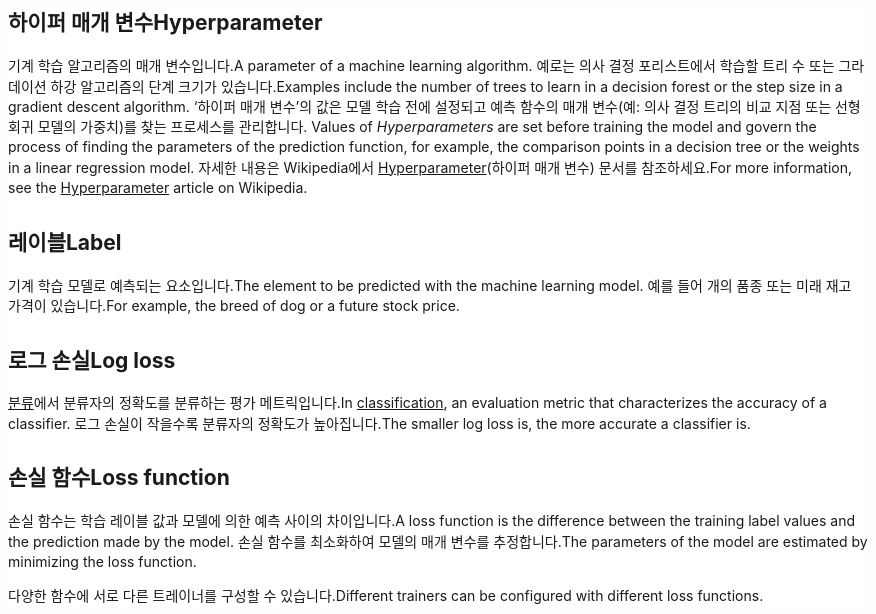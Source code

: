 ## <a name="hyperparameter"></a><span data-ttu-id="700ae-163">하이퍼 매개 변수</span><span class="sxs-lookup"><span data-stu-id="700ae-163">Hyperparameter</span></span>

<span data-ttu-id="700ae-164">기계 학습 알고리즘의 매개 변수입니다.</span><span class="sxs-lookup"><span data-stu-id="700ae-164">A parameter of a machine learning algorithm.</span></span> <span data-ttu-id="700ae-165">예로는 의사 결정 포리스트에서 학습할 트리 수 또는 그라데이션 하강 알고리즘의 단계 크기가 있습니다.</span><span class="sxs-lookup"><span data-stu-id="700ae-165">Examples include the number of trees to learn in a decision forest or the step size in a gradient descent algorithm.</span></span> <span data-ttu-id="700ae-166">‘하이퍼 매개 변수’의 값은 모델 학습 전에 설정되고 예측 함수의 매개 변수(예: 의사 결정 트리의 비교 지점 또는 선형 회귀 모델의 가중치)를 찾는 프로세스를 관리합니다. </span><span class="sxs-lookup"><span data-stu-id="700ae-166">Values of *Hyperparameters* are set before training the model and govern the process of finding the parameters of the prediction function, for example, the comparison points in a decision tree or the weights in a linear regression model.</span></span> <span data-ttu-id="700ae-167">자세한 내용은 Wikipedia에서 [Hyperparameter](https://en.wikipedia.org/wiki/Hyperparameter_(machine_learning))(하이퍼 매개 변수) 문서를 참조하세요.</span><span class="sxs-lookup"><span data-stu-id="700ae-167">For more information, see the [Hyperparameter](https://en.wikipedia.org/wiki/Hyperparameter_(machine_learning)) article on Wikipedia.</span></span>

## <a name="label"></a><span data-ttu-id="700ae-168">레이블</span><span class="sxs-lookup"><span data-stu-id="700ae-168">Label</span></span>

<span data-ttu-id="700ae-169">기계 학습 모델로 예측되는 요소입니다.</span><span class="sxs-lookup"><span data-stu-id="700ae-169">The element to be predicted with the machine learning model.</span></span> <span data-ttu-id="700ae-170">예를 들어 개의 품종 또는 미래 재고 가격이 있습니다.</span><span class="sxs-lookup"><span data-stu-id="700ae-170">For example, the breed of dog or a future stock price.</span></span>

## <a name="log-loss"></a><span data-ttu-id="700ae-171">로그 손실</span><span class="sxs-lookup"><span data-stu-id="700ae-171">Log loss</span></span>

<span data-ttu-id="700ae-172">[분류](#classification)에서 분류자의 정확도를 분류하는 평가 메트릭입니다.</span><span class="sxs-lookup"><span data-stu-id="700ae-172">In [classification](#classification), an evaluation metric that characterizes the accuracy of a classifier.</span></span> <span data-ttu-id="700ae-173">로그 손실이 작을수록 분류자의 정확도가 높아집니다.</span><span class="sxs-lookup"><span data-stu-id="700ae-173">The smaller log loss is, the more accurate a classifier is.</span></span>

## <a name="loss-function"></a><span data-ttu-id="700ae-174">손실 함수</span><span class="sxs-lookup"><span data-stu-id="700ae-174">Loss function</span></span>

<span data-ttu-id="700ae-175">손실 함수는 학습 레이블 값과 모델에 의한 예측 사이의 차이입니다.</span><span class="sxs-lookup"><span data-stu-id="700ae-175">A loss function is the difference between the training label values and the prediction made by the model.</span></span> <span data-ttu-id="700ae-176">손실 함수를 최소화하여 모델의 매개 변수를 추정합니다.</span><span class="sxs-lookup"><span data-stu-id="700ae-176">The parameters of the model are estimated by minimizing the loss function.</span></span>

<span data-ttu-id="700ae-177">다양한 함수에 서로 다른 트레이너를 구성할 수 있습니다.</span><span class="sxs-lookup"><span data-stu-id="700ae-177">Different trainers can be configured with different loss functions.</span></span>
